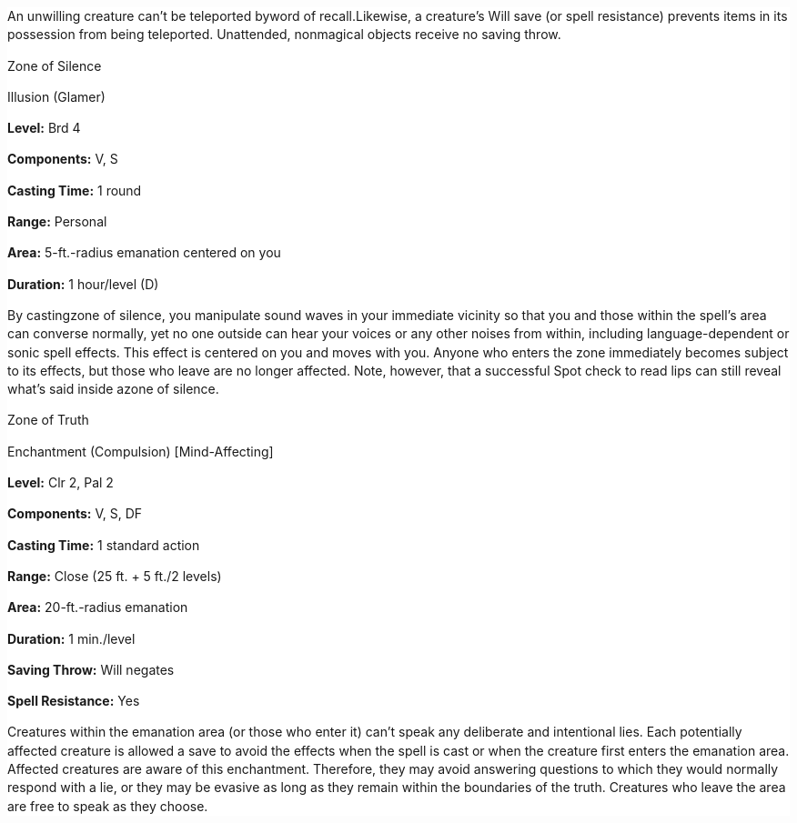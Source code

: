 An unwilling creature can’t be teleported byword of recall.Likewise, a creature’s Will save (or spell resistance) prevents items in its possession from being teleported. Unattended, nonmagical objects receive no saving throw.





Zone of Silence

Illusion (Glamer)

**Level:** Brd 4

**Components:** V, S

**Casting Time:** 1 round

**Range:** Personal

**Area:** 5-ft.-radius emanation centered on you

**Duration:** 1 hour/level (D)

By castingzone of silence, you manipulate sound waves in your immediate vicinity so that you and those within the spell’s area can converse normally, yet no one outside can hear your voices or any other noises from within, including language-dependent or sonic spell effects. This effect is centered on you and moves with you. Anyone who enters the zone immediately becomes subject to its effects, but those who leave are no longer affected. Note, however, that a successful Spot check to read lips can still reveal what’s said inside azone of silence.





Zone of Truth

Enchantment (Compulsion) [Mind-Affecting]

**Level:** Clr 2, Pal 2

**Components:** V, S, DF

**Casting Time:** 1 standard action

**Range:** Close (25 ft. + 5 ft./2 levels)

**Area:** 20-ft.-radius emanation

**Duration:** 1 min./level

**Saving Throw:** Will negates

**Spell Resistance:** Yes

Creatures within the emanation area (or those who enter it) can’t speak any deliberate and intentional lies. Each potentially affected creature is allowed a save to avoid the effects when the spell is cast or when the creature first enters the emanation area. Affected creatures are aware of this enchantment. Therefore, they may avoid answering questions to which they would normally respond with a lie, or they may be evasive as long as they remain within the boundaries of the truth. Creatures who leave the area are free to speak as they choose.

